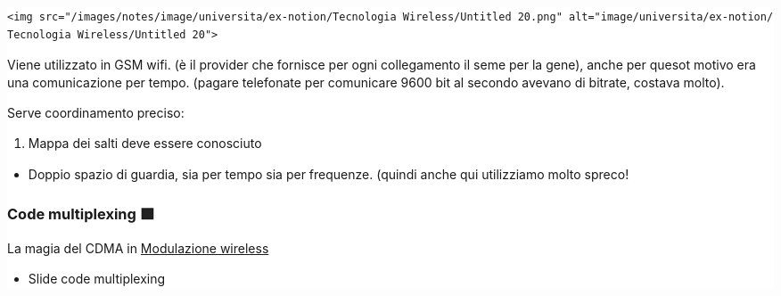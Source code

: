    <img src="/images/notes/image/universita/ex-notion/Tecnologia Wireless/Untitled 20.png" alt="image/universita/ex-notion/Tecnologia Wireless/Untitled 20">


Viene utilizzato in GSM wifi. (è il provider che fornisce per ogni collegamento il seme per la gene), anche per quesot motivo era una comunicazione per tempo. (pagare telefonate per comunicare 9600 bit al secondo avevano di bitrate, costava molto).

Serve coordinamento preciso:

1. Mappa dei salti deve essere conosciuto

- Doppio spazio di guardia, sia per tempo sia per frequenze. (quindi anche qui utilizziamo molto spreco!

### Code multiplexing 🟩

La magia del CDMA in [Modulazione wireless](/notes/modulazione-wireless)

- Slide code multiplexing
